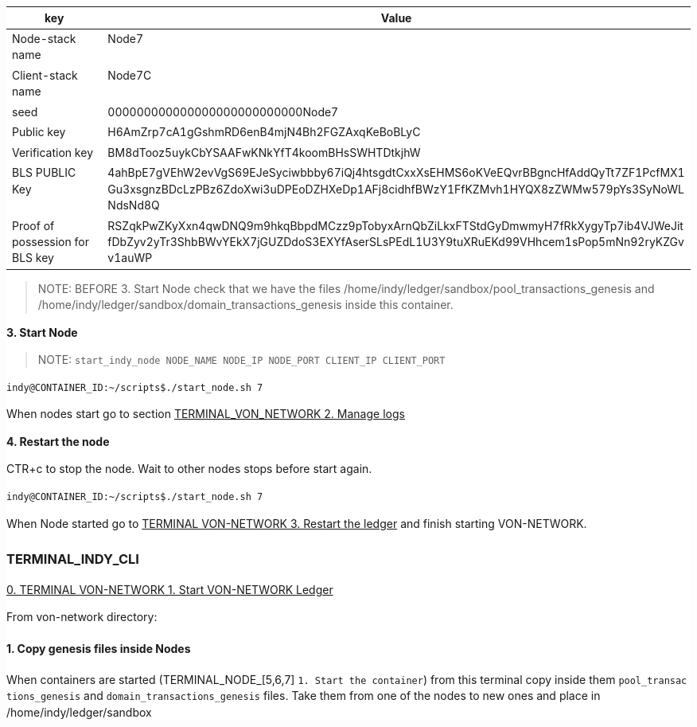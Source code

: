 

| key                             | Value                                                        |
| ------------------------------- | ------------------------------------------------------------ |
| Node-stack name                 | Node7                                                        |
| Client-stack  name              | Node7C                                                       |
| seed                            | 000000000000000000000000000Node7                             |
| Public key                      | H6AmZrp7cA1gGshmRD6enB4mjN4Bh2FGZAxqKeBoBLyC                 |
| Verification key                | BM8dTooz5uykCbYSAAFwKNkYfT4koomBHsSWHTDtkjhW                 |
| BLS PUBLIC Key                  | 4ahBpE7gVEhW2evVgS69EJeSyciwbbby67iQj4htsgdtCxxXsEHMS6oKVeEQvrBBgncHfAddQyTt7ZF1PcfMX1Gu3xsgnzBDcLzPBz6ZdoXwi3uDPEoDZHXeDp1AFj8cidhfBWzY1FfKZMvh1HYQX8zZWMw579pYs3SyNoWLNdsNd8Q |
| Proof of possession for BLS key | RSZqkPwZKyXxn4qwDNQ9m9hkqBbpdMCzz9pTobyxArnQbZiLkxFTStdGyDmwmyH7fRkXygyTp7ib4VJWeJitfDbZyv2yTr3ShbBWvYEkX7jGUZDdoS3EXYfAserSLsPEdL1U3Y9tuXRuEKd99VHhcem1sPop5mNn92ryKZGvv1auWP |



> NOTE: BEFORE 3. Start Node check that we have the files  /home/indy/ledger/sandbox/pool_transactions_genesis and  /home/indy/ledger/sandbox/domain_transactions_genesis inside this container.



**3. Start Node**

> NOTE: `start_indy_node NODE_NAME NODE_IP NODE_PORT CLIENT_IP CLIENT_PORT`

`indy@CONTAINER_ID:~/scripts$./start_node.sh 7`



When nodes start go to section [TERMINAL_VON_NETWORK 2. Manage logs](#2-manage-logs) 



**4. Restart the node**

CTR+c to stop the node. Wait to other nodes stops before start again.

`indy@CONTAINER_ID:~/scripts$./start_node.sh 7`



When Node started go to [TERMINAL VON-NETWORK 3. Restart the ledger](#3-restart-the-ledger) and finish starting VON-NETWORK.





### TERMINAL_INDY_CLI



[0. TERMINAL VON-NETWORK 1. Start VON-NETWORK Ledger](#1-start-von-network-ledger)



From von-network directory:



#### 1. Copy genesis files inside Nodes

When containers are started (TERMINAL_NODE_[5,6,7] `1. Start the container`) from this terminal copy inside them `pool_transactions_genesis` and `domain_transactions_genesis`  files. Take them from one of the nodes to new ones and place in /home/indy/ledger/sandbox
